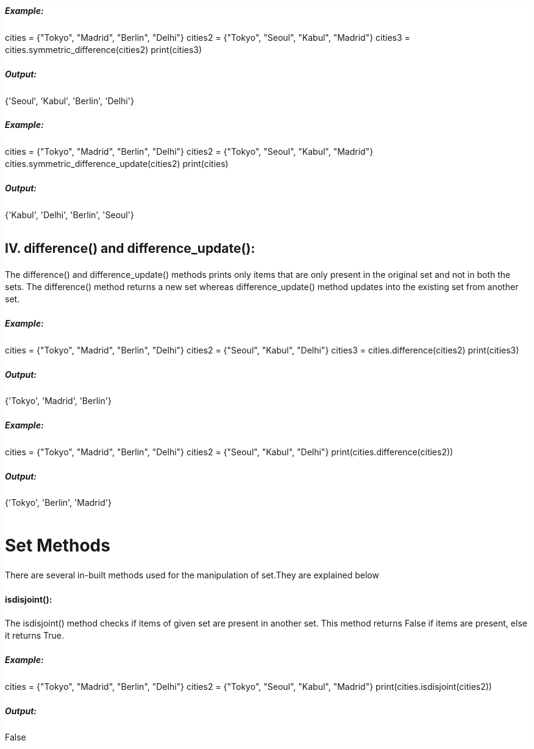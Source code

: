 ##### Example:
cities = {"Tokyo", "Madrid", "Berlin", "Delhi"}
cities2 = {"Tokyo", "Seoul", "Kabul", "Madrid"}
cities3 = cities.symmetric_difference(cities2)
print(cities3)
##### Output:
{'Seoul', 'Kabul', 'Berlin', 'Delhi'}
##### Example:
cities = {"Tokyo", "Madrid", "Berlin", "Delhi"}
cities2 = {"Tokyo", "Seoul", "Kabul", "Madrid"}
cities.symmetric_difference_update(cities2)
print(cities)
##### Output:
{'Kabul', 'Delhi', 'Berlin', 'Seoul'}
## IV. difference() and difference_update():
The difference() and difference_update() methods prints only items that are only present in the original set and not in both the sets. The difference() method returns a new set whereas difference_update() method updates into the existing set from another set.

##### Example:
cities = {"Tokyo", "Madrid", "Berlin", "Delhi"}
cities2 = {"Seoul", "Kabul", "Delhi"}
cities3 = cities.difference(cities2)
print(cities3)
##### Output:
{'Tokyo', 'Madrid', 'Berlin'}
##### Example:
cities = {"Tokyo", "Madrid", "Berlin", "Delhi"}
cities2 = {"Seoul", "Kabul", "Delhi"}
print(cities.difference(cities2))
##### Output:
{'Tokyo', 'Berlin', 'Madrid'}



# Set Methods
There are several in-built methods used for the manipulation of set.They are explained below

#### isdisjoint():
The isdisjoint() method checks if items of given set are present in another set. This method returns False if items are present, else it returns True.

##### Example:
cities = {"Tokyo", "Madrid", "Berlin", "Delhi"}
cities2 = {"Tokyo", "Seoul", "Kabul", "Madrid"}
print(cities.isdisjoint(cities2))
##### Output:
False
